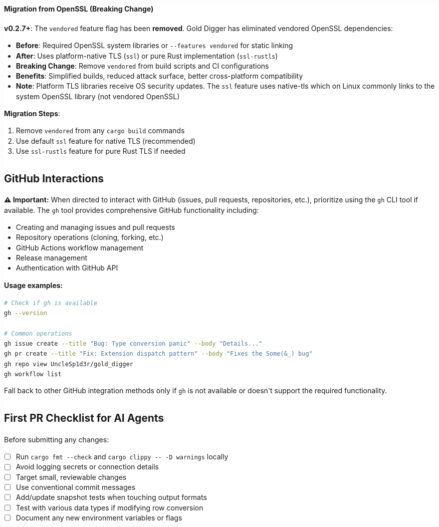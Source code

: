 #### Migration from OpenSSL (Breaking Change)

**v0.2.7+**: The `vendored` feature flag has been **removed**. Gold Digger has eliminated vendored OpenSSL dependencies:

- **Before**: Required OpenSSL system libraries or `--features vendored` for static linking
- **After**: Uses platform-native TLS (`ssl`) or pure Rust implementation (`ssl-rustls`)
- **Breaking Change**: Remove `vendored` from build scripts and CI configurations
- **Benefits**: Simplified builds, reduced attack surface, better cross-platform compatibility
- **Note**: Platform TLS libraries receive OS security updates. The `ssl` feature uses native-tls which on Linux commonly links to the system OpenSSL library (not vendored OpenSSL)

**Migration Steps**:

1. Remove `vendored` from any `cargo build` commands
2. Use default `ssl` feature for native TLS (recommended)
3. Use `ssl-rustls` feature for pure Rust TLS if needed

## GitHub Interactions

**⚠️ Important:** When directed to interact with GitHub (issues, pull requests, repositories, etc.), prioritize using the `gh` CLI tool if available. The `gh` tool provides comprehensive GitHub functionality including:

- Creating and managing issues and pull requests
- Repository operations (cloning, forking, etc.)
- GitHub Actions workflow management
- Release management
- Authentication with GitHub API

**Usage examples:**

```bash
# Check if gh is available
gh --version

# Common operations
gh issue create --title "Bug: Type conversion panic" --body "Details..."
gh pr create --title "Fix: Extension dispatch pattern" --body "Fixes the Some(&_) bug"
gh repo view UncleSp1d3r/gold_digger
gh workflow list
```

Fall back to other GitHub integration methods only if `gh` is not available or doesn't support the required functionality.

## First PR Checklist for AI Agents

Before submitting any changes:

- [ ] Run `cargo fmt --check` and `cargo clippy -- -D warnings` locally
- [ ] Avoid logging secrets or connection details
- [ ] Target small, reviewable changes
- [ ] Use conventional commit messages
- [ ] Add/update snapshot tests when touching output formats
- [ ] Test with various data types if modifying row conversion
- [ ] Document any new environment variables or flags
